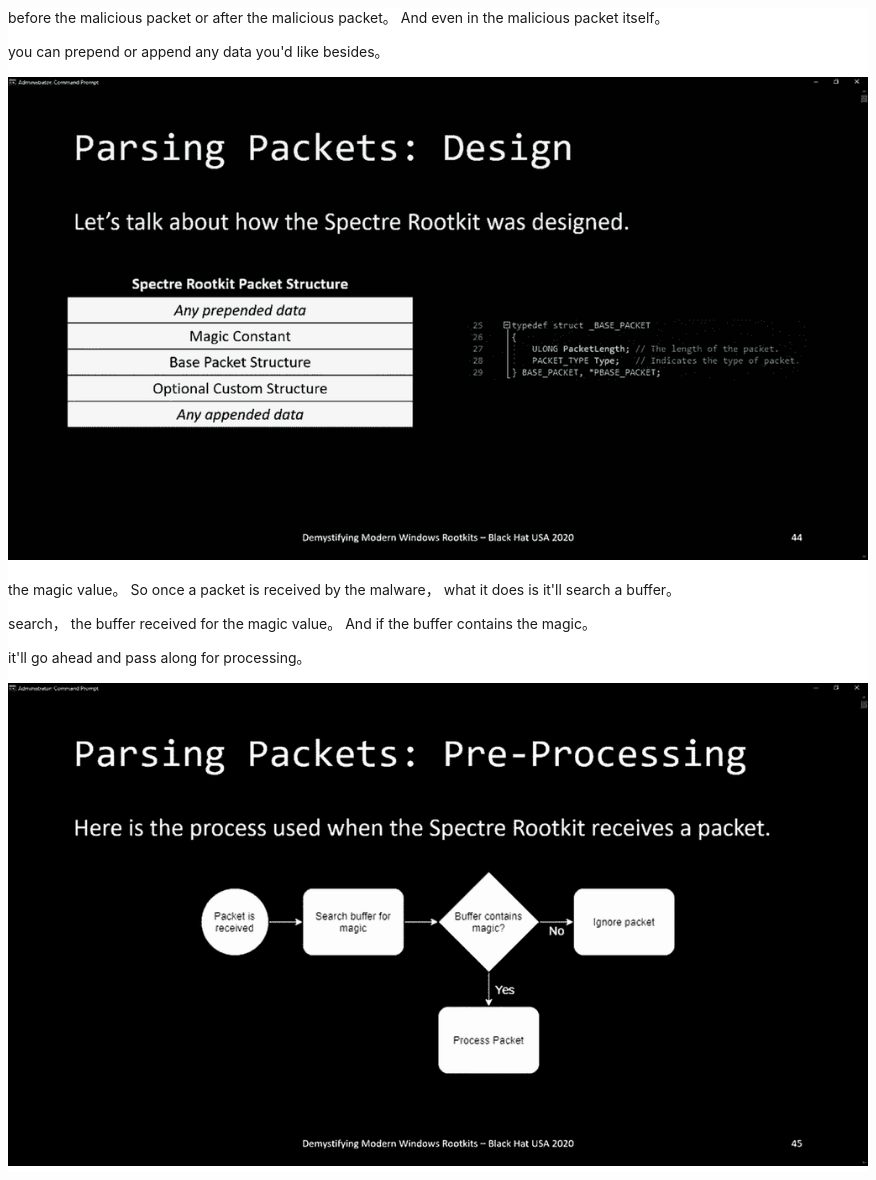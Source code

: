  before the malicious packet or after the malicious packet。 And even in the malicious packet itself。

 you can prepend or append any data you'd like besides。



![](img/bdba59d6094c80ebd9d4e04bf7ae4360_85.png)

 the magic value。 So once a packet is received by the malware， what it does is it'll search a buffer。

 search， the buffer received for the magic value。 And if the buffer contains the magic。

 it'll go ahead and pass along for processing。

![](img/bdba59d6094c80ebd9d4e04bf7ae4360_87.png)
